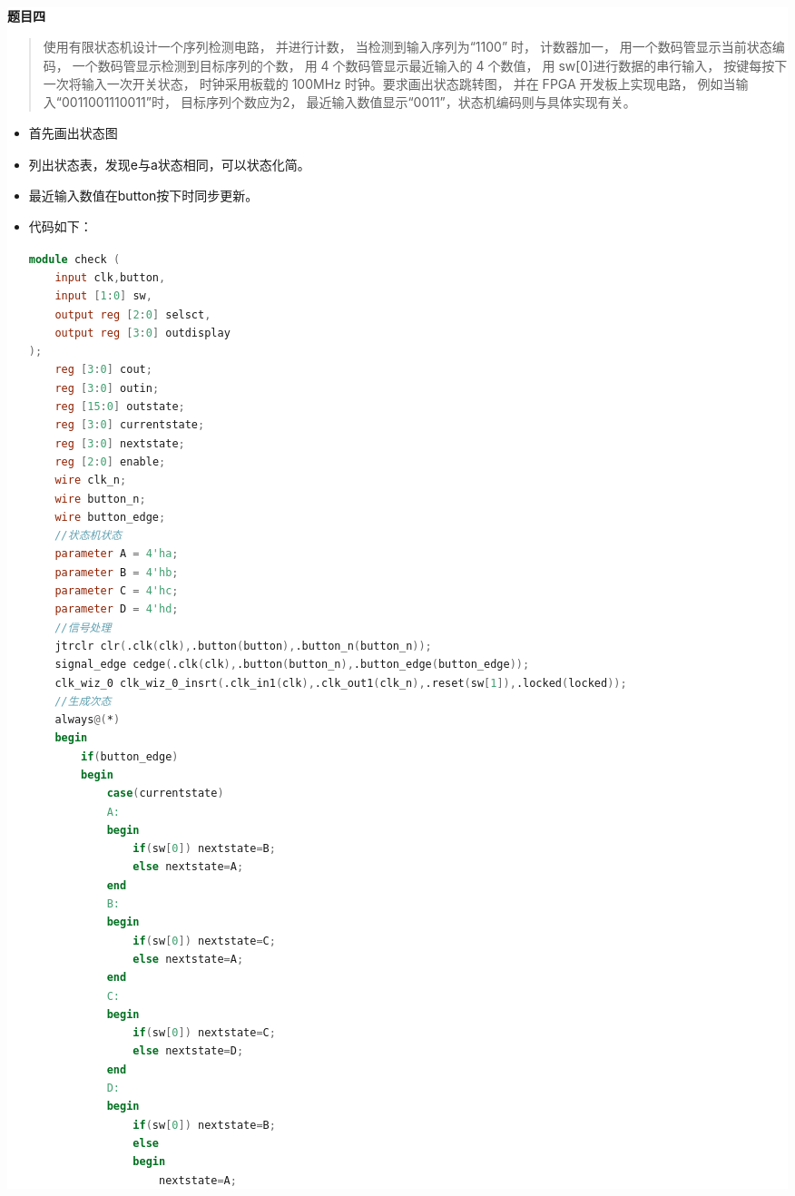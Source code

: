 
**题目四**

> 使用有限状态机设计一个序列检测电路， 并进行计数， 当检测到输入序列为“1100” 时， 计数器加一， 用一个数码管显示当前状态编码， 一个数码管显示检测到目标序列的个数， 用 4 个数码管显示最近输入的 4 个数值， 用 sw[0]进行数据的串行输入， 按键每按下一次将输入一次开关状态， 时钟采用板载的 100MHz 时钟。要求画出状态跳转图， 并在 FPGA 开发板上实现电路， 例如当输入“0011001110011”时， 目标序列个数应为2， 最近输入数值显示“0011”，状态机编码则与具体实现有关。  

* 首先画出状态图

* 列出状态表，发现e与a状态相同，可以状态化简。

* 最近输入数值在button按下时同步更新。

* 代码如下：

  ```verilog
  module check (
      input clk,button,
      input [1:0] sw,
      output reg [2:0] selsct,
      output reg [3:0] outdisplay
  );
      reg [3:0] cout;
      reg [3:0] outin;
      reg [15:0] outstate;
      reg [3:0] currentstate;
      reg [3:0] nextstate;
      reg [2:0] enable;
      wire clk_n;
      wire button_n;
      wire button_edge;
      //状态机状态
      parameter A = 4'ha;
      parameter B = 4'hb;
      parameter C = 4'hc;
      parameter D = 4'hd;
      //信号处理
      jtrclr clr(.clk(clk),.button(button),.button_n(button_n));
      signal_edge cedge(.clk(clk),.button(button_n),.button_edge(button_edge));
      clk_wiz_0 clk_wiz_0_insrt(.clk_in1(clk),.clk_out1(clk_n),.reset(sw[1]),.locked(locked));
      //生成次态
      always@(*)
      begin
          if(button_edge)
          begin
              case(currentstate)
              A:
              begin
                  if(sw[0]) nextstate=B;
                  else nextstate=A;
              end
              B:
              begin
                  if(sw[0]) nextstate=C;
                  else nextstate=A;
              end
              C:
              begin
                  if(sw[0]) nextstate=C;
                  else nextstate=D;
              end
              D:
              begin
                  if(sw[0]) nextstate=B;
                  else 
                  begin
                      nextstate=A;
  ```